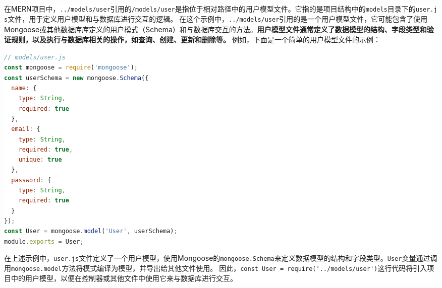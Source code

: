 在MERN项目中，`../models/user`引用的`/models/user`是指位于相对路径中的用户模型文件。它指的是项目结构中的`models`目录下的`user.js`文件，用于定义用户模型和与数据库进行交互的逻辑。
在这个示例中，`../models/user`引用的是一个用户模型文件，它可能包含了使用Mongoose或其他数据库库定义的用户模式（Schema）和与数据库交互的方法。**用户模型文件通常定义了数据模型的结构、字段类型和验证规则，以及执行与数据库相关的操作，如查询、创建、更新和删除等。**
例如，下面是一个简单的用户模型文件的示例：
```javascript
// models/user.js
const mongoose = require('mongoose');
const userSchema = new mongoose.Schema({
  name: {
    type: String,
    required: true
  },
  email: {
    type: String,
    required: true,
    unique: true
  },
  password: {
    type: String,
    required: true
  }
});
const User = mongoose.model('User', userSchema);
module.exports = User;
```
在上述示例中，`user.js`文件定义了一个用户模型，使用Mongoose的`mongoose.Schema`来定义数据模型的结构和字段类型。`User`变量通过调用`mongoose.model`方法将模式编译为模型，并导出给其他文件使用。
因此，`const User = require('../models/user')`这行代码将引入项目中的用户模型，以便在控制器或其他文件中使用它来与数据库进行交互。